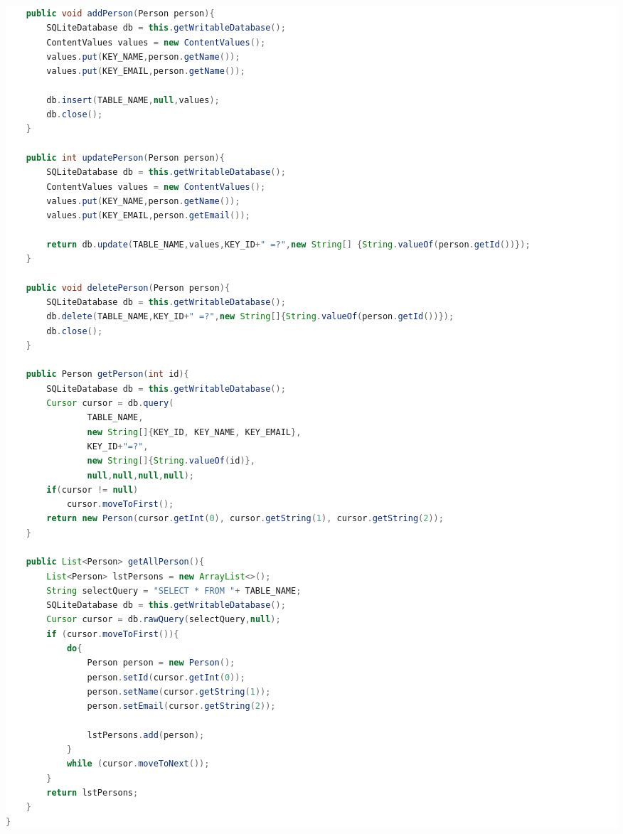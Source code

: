 ```java
    public void addPerson(Person person){
        SQLiteDatabase db = this.getWritableDatabase();
        ContentValues values = new ContentValues();
        values.put(KEY_NAME,person.getName());
        values.put(KEY_EMAIL,person.getName());

        db.insert(TABLE_NAME,null,values);
        db.close();
    }

    public int updatePerson(Person person){
        SQLiteDatabase db = this.getWritableDatabase();
        ContentValues values = new ContentValues();
        values.put(KEY_NAME,person.getName());
        values.put(KEY_EMAIL,person.getEmail());

        return db.update(TABLE_NAME,values,KEY_ID+" =?",new String[] {String.valueOf(person.getId())});
    }

    public void deletePerson(Person person){
        SQLiteDatabase db = this.getWritableDatabase();
        db.delete(TABLE_NAME,KEY_ID+" =?",new String[]{String.valueOf(person.getId())});
        db.close();
    }

    public Person getPerson(int id){
        SQLiteDatabase db = this.getWritableDatabase();
        Cursor cursor = db.query(
                TABLE_NAME,
                new String[]{KEY_ID, KEY_NAME, KEY_EMAIL},
                KEY_ID+"=?",
                new String[]{String.valueOf(id)},
                null,null,null,null);
        if(cursor != null)
            cursor.moveToFirst();
        return new Person(cursor.getInt(0), cursor.getString(1), cursor.getString(2));
    }

    public List<Person> getAllPerson(){
        List<Person> lstPersons = new ArrayList<>();
        String selectQuery = "SELECT * FROM "+ TABLE_NAME;
        SQLiteDatabase db = this.getWritableDatabase();
        Cursor cursor = db.rawQuery(selectQuery,null);
        if (cursor.moveToFirst()){
            do{
                Person person = new Person();
                person.setId(cursor.getInt(0));
                person.setName(cursor.getString(1));
                person.setEmail(cursor.getString(2));

                lstPersons.add(person);
            }
            while (cursor.moveToNext());
        }
        return lstPersons;
    }
}
```
